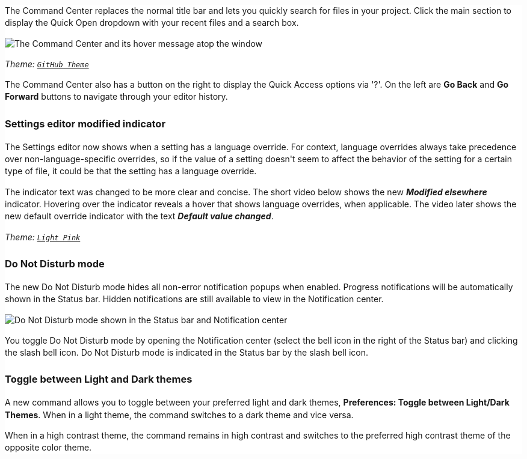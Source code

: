The Command Center replaces the normal title bar and lets you quickly search for
files in your project. Click the main section to display the Quick Open dropdown
with your recent files and a search box.

![`The Command Center and its hover message atop the window`](images/1_69/cc-polish.png)

_Theme:
[`GitHub Theme`](https://marketplace.visualstudio.com/items?itemName=GitHub.github-vscode-theme)_

The Command Center also has a button on the right to display the Quick Access
options via '?'. On the left are **Go Back** and **Go Forward** buttons to
navigate through your editor history.

### Settings editor modified indicator

The Settings editor now shows when a setting has a language override. For
context, language overrides always take precedence over non-language-specific
overrides, so if the value of a setting doesn't seem to affect the behavior of
the setting for a certain type of file, it could be that the setting has a
language override.

The indicator text was changed to be more clear and concise. The short video
below shows the new **_Modified elsewhere_** indicator. Hovering over the
indicator reveals a hover that shows language overrides, when applicable. The
video later shows the new default override indicator with the text **_Default
value changed_**.

<video src="images/1_69/settings-editor-new-indicators.mp4" autoplay loop controls muted title="Showing the new Modified elsewhere and default override indicators, along with the custom hover"></video>

_Theme:
[`Light Pink`](https://marketplace.visualstudio.com/items?itemName=mgwg.light-pink-theme)_

### Do Not Disturb mode

The new Do Not Disturb mode hides all non-error notification popups when
enabled. Progress notifications will be automatically shown in the Status bar.
Hidden notifications are still available to view in the Notification center.

![`Do Not Disturb mode shown in the Status bar and Notification center`](images/1_69/do-not-disturb.jpg)

You toggle Do Not Disturb mode by opening the Notification center (select the
bell icon in the right of the Status bar) and clicking the slash bell icon. Do
Not Disturb mode is indicated in the Status bar by the slash bell icon.

### Toggle between Light and Dark themes

A new command allows you to toggle between your preferred light and dark themes,
**Preferences: Toggle between Light/Dark Themes**. When in a light theme, the
command switches to a dark theme and vice versa.

When in a high contrast theme, the command remains in high contrast and switches
to the preferred high contrast theme of the opposite color theme.
